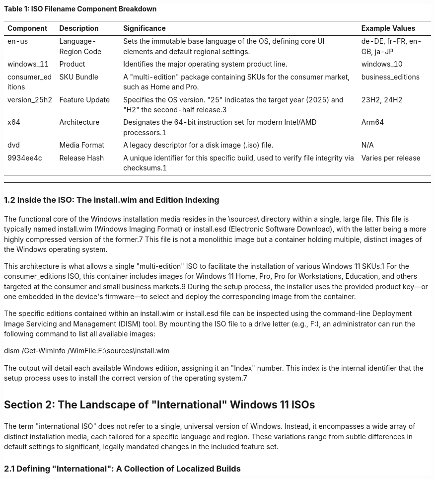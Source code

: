 
**Table 1: ISO Filename Component Breakdown**

| Component | Description | Significance | Example Values |
| :---- | :---- | :---- | :---- |
| en-us | Language-Region Code | Sets the immutable base language of the OS, defining core UI elements and default regional settings. | de-DE, fr-FR, en-GB, ja-JP |
| windows\_11 | Product | Identifies the major operating system product line. | windows\_10 |
| consumer\_editions | SKU Bundle | A "multi-edition" package containing SKUs for the consumer market, such as Home and Pro. | business\_editions |
| version\_25h2 | Feature Update | Specifies the OS version. "25" indicates the target year (2025) and "H2" the second-half release.3 | 23H2, 24H2 |
| x64 | Architecture | Designates the 64-bit instruction set for modern Intel/AMD processors.1 | Arm64 |
| dvd | Media Format | A legacy descriptor for a disk image (.iso) file. | N/A |
| 9934ee4c | Release Hash | A unique identifier for this specific build, used to verify file integrity via checksums.1 | Varies per release |

---

### **1.2 Inside the ISO: The install.wim and Edition Indexing**

The functional core of the Windows installation media resides in the \\sources\\ directory within a single, large file. This file is typically named install.wim (Windows Imaging Format) or install.esd (Electronic Software Download), with the latter being a more highly compressed version of the former.7 This file is not a monolithic image but a container holding multiple, distinct images of the Windows operating system.

This architecture is what allows a single "multi-edition" ISO to facilitate the installation of various Windows 11 SKUs.1 For the consumer\_editions ISO, this container includes images for Windows 11 Home, Pro, Pro for Workstations, Education, and others targeted at the consumer and small business markets.9 During the setup process, the installer uses the provided product key—or one embedded in the device's firmware—to select and deploy the corresponding image from the container.

The specific editions contained within an install.wim or install.esd file can be inspected using the command-line Deployment Image Servicing and Management (DISM) tool. By mounting the ISO file to a drive letter (e.g., F:), an administrator can run the following command to list all available images:

dism /Get-WimInfo /WimFile:F:\\sources\\install.wim

The output will detail each available Windows edition, assigning it an "Index" number. This index is the internal identifier that the setup process uses to install the correct version of the operating system.7

## **Section 2: The Landscape of "International" Windows 11 ISOs**

The term "international ISO" does not refer to a single, universal version of Windows. Instead, it encompasses a wide array of distinct installation media, each tailored for a specific language and region. These variations range from subtle differences in default settings to significant, legally mandated changes in the included feature set.

### **2.1 Defining "International": A Collection of Localized Builds**
